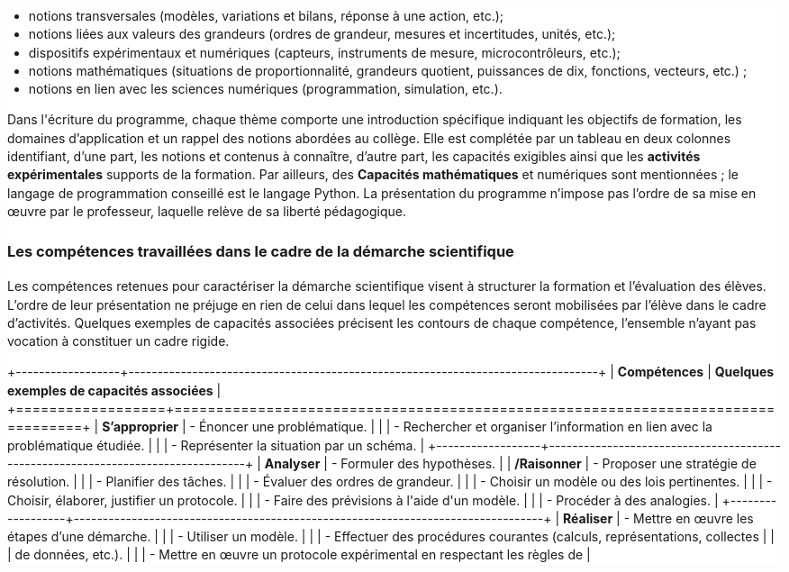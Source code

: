 - notions transversales (modèles, variations et bilans, réponse à une action, etc.);
- notions liées aux valeurs des grandeurs (ordres de grandeur, mesures et incertitudes, unités, etc.);
- dispositifs expérimentaux et numériques (capteurs, instruments de mesure, microcontrôleurs, etc.);
- notions mathématiques (situations de proportionnalité, grandeurs quotient, puissances de dix, fonctions, vecteurs, etc.) ;
- notions en lien avec les sciences numériques (programmation, simulation, etc.).

Dans l'écriture du programme, chaque thème comporte une introduction spécifique indiquant
les objectifs de formation, les domaines d’application et un rappel des notions abordées au
collège. Elle est complétée par un tableau en deux colonnes identifiant, d’une part, les
notions et contenus à connaître, d’autre part, les capacités exigibles ainsi que les **activités
expérimentales** supports de la formation. Par ailleurs, des **Capacités mathématiques** et
numériques sont mentionnées ; le langage de programmation conseillé est le langage
Python. La présentation du programme n’impose pas l’ordre de sa mise en œuvre par le
professeur, laquelle relève de sa liberté pédagogique.

### Les compétences travaillées dans le cadre de la démarche scientifique

Les compétences retenues pour caractériser la démarche scientifique visent à structurer la
formation et l’évaluation des élèves. L’ordre de leur présentation ne préjuge en rien de celui
dans lequel les compétences seront mobilisées par l’élève dans le cadre d’activités.
Quelques exemples de capacités associées précisent les contours de chaque compétence,
l’ensemble n’ayant pas vocation à constituer un cadre rigide.

+------------------+---------------------------------------------------------------------------------+
| **Compétences**  |                  **Quelques exemples de capacités associées**                   |
+==================+=================================================================================+
| **S’approprier** | - Énoncer une problématique.                                                    |
|                  | - Rechercher et organiser l’information en lien avec la problématique  étudiée. |
|                  | - Représenter la situation par un schéma.                                       |
+------------------+---------------------------------------------------------------------------------+
| **Analyser**     | - Formuler des hypothèses.                                                      |
| **/Raisonner**   | - Proposer une stratégie de résolution.                                         |
|                  | - Planifier des tâches.                                                         |
|                  | - Évaluer des ordres de grandeur.                                               |
|                  | - Choisir un modèle ou des lois pertinentes.                                    |
|                  | - Choisir, élaborer, justifier un protocole.                                    |
|                  | - Faire des prévisions à l'aide d'un modèle.                                    |
|                  | - Procéder à des analogies.                                                     |
+------------------+---------------------------------------------------------------------------------+
| **Réaliser**     | - Mettre en œuvre les étapes d’une démarche.                                    |
|                  | - Utiliser un modèle.                                                           |
|                  | - Effectuer des procédures courantes (calculs, représentations, collectes       |
|                  | de données, etc.).                                                              |
|                  | - Mettre en œuvre un protocole expérimental en respectant les règles de         |